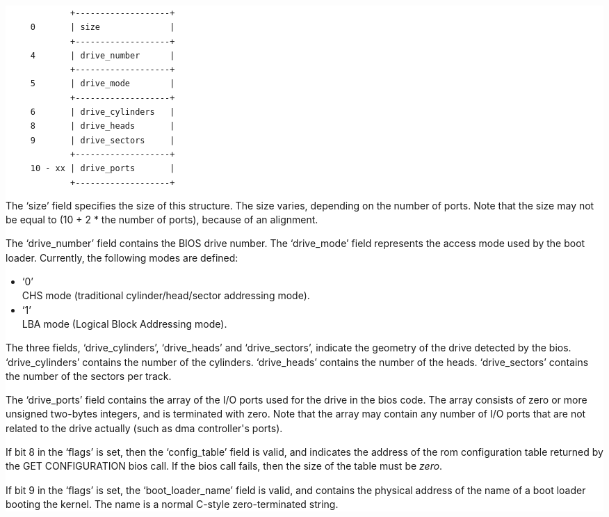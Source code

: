 ``` example
             +-------------------+
     0       | size              |
             +-------------------+
     4       | drive_number      |
             +-------------------+
     5       | drive_mode        |
             +-------------------+
     6       | drive_cylinders   |
     8       | drive_heads       |
     9       | drive_sectors     |
             +-------------------+
     10 - xx | drive_ports       |
             +-------------------+
```

The ‘<span class="samp">size</span>’ field specifies the size of this
structure. The size varies, depending on the number of ports. Note that
the size may not be equal to (10 + 2 \* the number of ports), because of
an alignment.

The ‘<span class="samp">drive\_number</span>’ field contains the BIOS
drive number. The ‘<span class="samp">drive\_mode</span>’ field
represents the access mode used by the boot loader. Currently, the
following modes are defined:

  - ‘<span class="samp">0</span>’  
    CHS mode (traditional cylinder/head/sector addressing mode).  
  - ‘<span class="samp">1</span>’  
    LBA mode (Logical Block Addressing mode).

The three fields, ‘<span class="samp">drive\_cylinders</span>’,
‘<span class="samp">drive\_heads</span>’ and
‘<span class="samp">drive\_sectors</span>’, indicate the geometry of
the drive detected by the <span class="sc">bios</span>.
‘<span class="samp">drive\_cylinders</span>’ contains the number of
the cylinders. ‘<span class="samp">drive\_heads</span>’ contains the
number of the heads. ‘<span class="samp">drive\_sectors</span>’ contains
the number of the sectors per track.

The ‘<span class="samp">drive\_ports</span>’ field contains the array of
the I/O ports used for the drive in the <span class="sc">bios</span>
code. The array consists of zero or more unsigned two-bytes integers,
and is terminated with zero. Note that the array may contain any number
of I/O ports that are not related to the drive actually (such as
<span class="sc">dma</span> controller's ports).

If bit 8 in the ‘<span class="samp">flags</span>’ is set, then the
‘<span class="samp">config\_table</span>’ field is valid, and
indicates the address of the <span class="sc">rom</span> configuration
table returned by the GET CONFIGURATION <span class="sc">bios</span>
call. If the <span class="sc">bios</span> call fails, then the size of
the table must be *zero*.

If bit 9 in the ‘<span class="samp">flags</span>’ is set, the
‘<span class="samp">boot\_loader\_name</span>’ field is valid, and
contains the physical address of the name of a boot loader booting the
kernel. The name is a normal C-style zero-terminated string.
